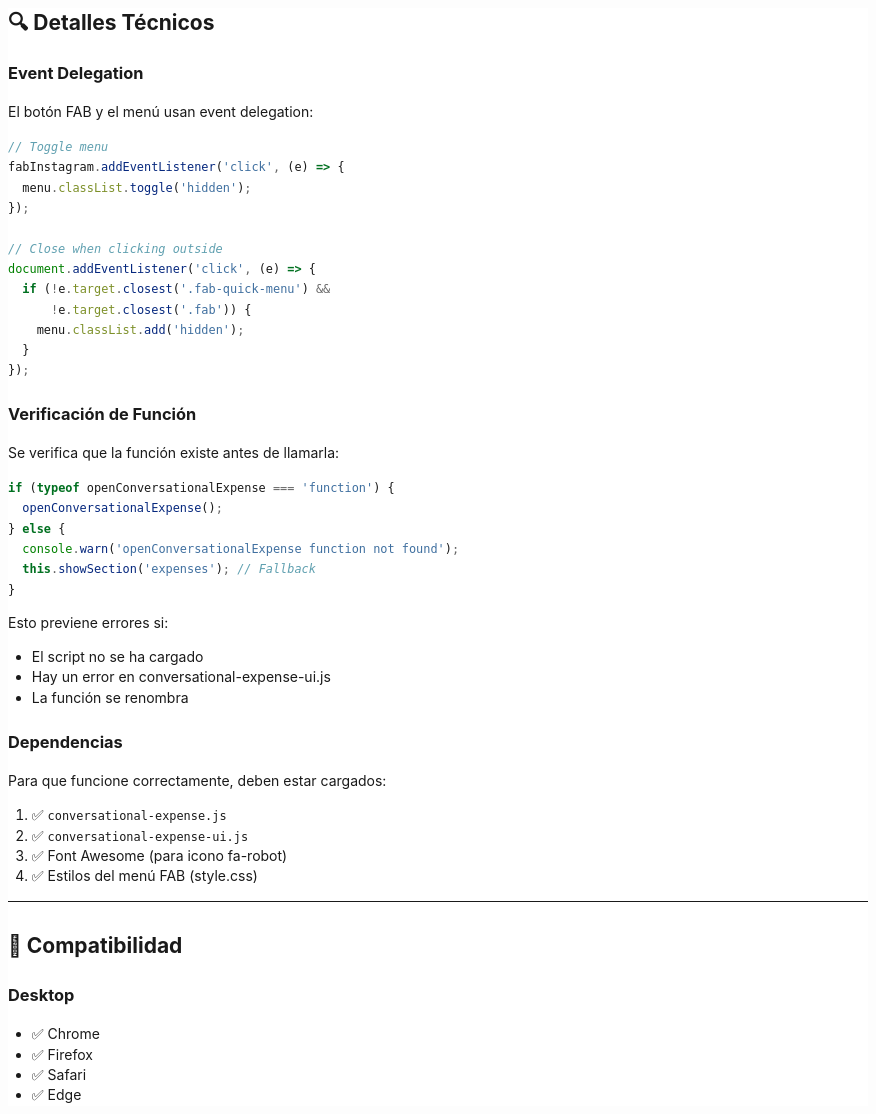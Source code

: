 
## 🔍 Detalles Técnicos

### **Event Delegation**

El botón FAB y el menú usan event delegation:
```javascript
// Toggle menu
fabInstagram.addEventListener('click', (e) => {
  menu.classList.toggle('hidden');
});

// Close when clicking outside
document.addEventListener('click', (e) => {
  if (!e.target.closest('.fab-quick-menu') &&
      !e.target.closest('.fab')) {
    menu.classList.add('hidden');
  }
});
```

### **Verificación de Función**

Se verifica que la función existe antes de llamarla:
```javascript
if (typeof openConversationalExpense === 'function') {
  openConversationalExpense();
} else {
  console.warn('openConversationalExpense function not found');
  this.showSection('expenses'); // Fallback
}
```

Esto previene errores si:
- El script no se ha cargado
- Hay un error en conversational-expense-ui.js
- La función se renombra

### **Dependencias**

Para que funcione correctamente, deben estar cargados:
1. ✅ `conversational-expense.js`
2. ✅ `conversational-expense-ui.js`
3. ✅ Font Awesome (para icono fa-robot)
4. ✅ Estilos del menú FAB (style.css)

---

## 📱 Compatibilidad

### **Desktop**
- ✅ Chrome
- ✅ Firefox
- ✅ Safari
- ✅ Edge

